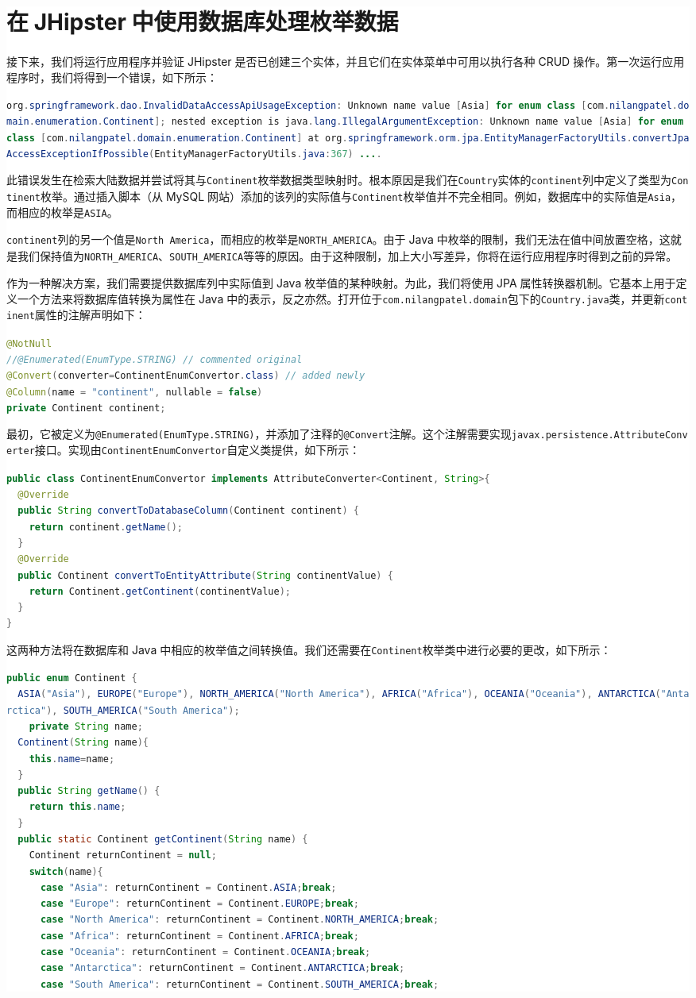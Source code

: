 # 在 JHipster 中使用数据库处理枚举数据

接下来，我们将运行应用程序并验证 JHipster 是否已创建三个实体，并且它们在实体菜单中可用以执行各种 CRUD 操作。第一次运行应用程序时，我们将得到一个错误，如下所示：

```java
org.springframework.dao.InvalidDataAccessApiUsageException: Unknown name value [Asia] for enum class [com.nilangpatel.domain.enumeration.Continent]; nested exception is java.lang.IllegalArgumentException: Unknown name value [Asia] for enum class [com.nilangpatel.domain.enumeration.Continent] at org.springframework.orm.jpa.EntityManagerFactoryUtils.convertJpaAccessExceptionIfPossible(EntityManagerFactoryUtils.java:367) ....
```

此错误发生在检索大陆数据并尝试将其与`Continent`枚举数据类型映射时。根本原因是我们在`Country`实体的`continent`列中定义了类型为`Continent`枚举。通过插入脚本（从 MySQL 网站）添加的该列的实际值与`Continent`枚举值并不完全相同。例如，数据库中的实际值是`Asia`，而相应的枚举是`ASIA`。

`continent`列的另一个值是`North America`，而相应的枚举是`NORTH_AMERICA`。由于 Java 中枚举的限制，我们无法在值中间放置空格，这就是我们保持值为`NORTH_AMERICA`、`SOUTH_AMERICA`等等的原因。由于这种限制，加上大小写差异，你将在运行应用程序时得到之前的异常。

作为一种解决方案，我们需要提供数据库列中实际值到 Java 枚举值的某种映射。为此，我们将使用 JPA 属性转换器机制。它基本上用于定义一个方法来将数据库值转换为属性在 Java 中的表示，反之亦然。打开位于`com.nilangpatel.domain`包下的`Country.java`类，并更新`continent`属性的注解声明如下：

```java
@NotNull
//@Enumerated(EnumType.STRING) // commented original
@Convert(converter=ContinentEnumConvertor.class) // added newly
@Column(name = "continent", nullable = false)
private Continent continent;       
```

最初，它被定义为`@Enumerated(EnumType.STRING)`，并添加了注释的`@Convert`注解。这个注解需要实现`javax.persistence.AttributeConverter`接口。实现由`ContinentEnumConvertor`自定义类提供，如下所示：

```java
public class ContinentEnumConvertor implements AttributeConverter<Continent, String>{
  @Override
  public String convertToDatabaseColumn(Continent continent) {
    return continent.getName();
  }
  @Override
  public Continent convertToEntityAttribute(String continentValue) {
    return Continent.getContinent(continentValue);
  }
}
```

这两种方法将在数据库和 Java 中相应的枚举值之间转换值。我们还需要在`Continent`枚举类中进行必要的更改，如下所示：

```java
public enum Continent {
  ASIA("Asia"), EUROPE("Europe"), NORTH_AMERICA("North America"), AFRICA("Africa"), OCEANIA("Oceania"), ANTARCTICA("Antarctica"), SOUTH_AMERICA("South America");
    private String name;
  Continent(String name){
    this.name=name;
  }
  public String getName() {
    return this.name;
  }
  public static Continent getContinent(String name) {
    Continent returnContinent = null;
    switch(name){
      case "Asia": returnContinent = Continent.ASIA;break;
      case "Europe": returnContinent = Continent.EUROPE;break;
      case "North America": returnContinent = Continent.NORTH_AMERICA;break;
      case "Africa": returnContinent = Continent.AFRICA;break;
      case "Oceania": returnContinent = Continent.OCEANIA;break;
      case "Antarctica": returnContinent = Continent.ANTARCTICA;break;
      case "South America": returnContinent = Continent.SOUTH_AMERICA;break;
```